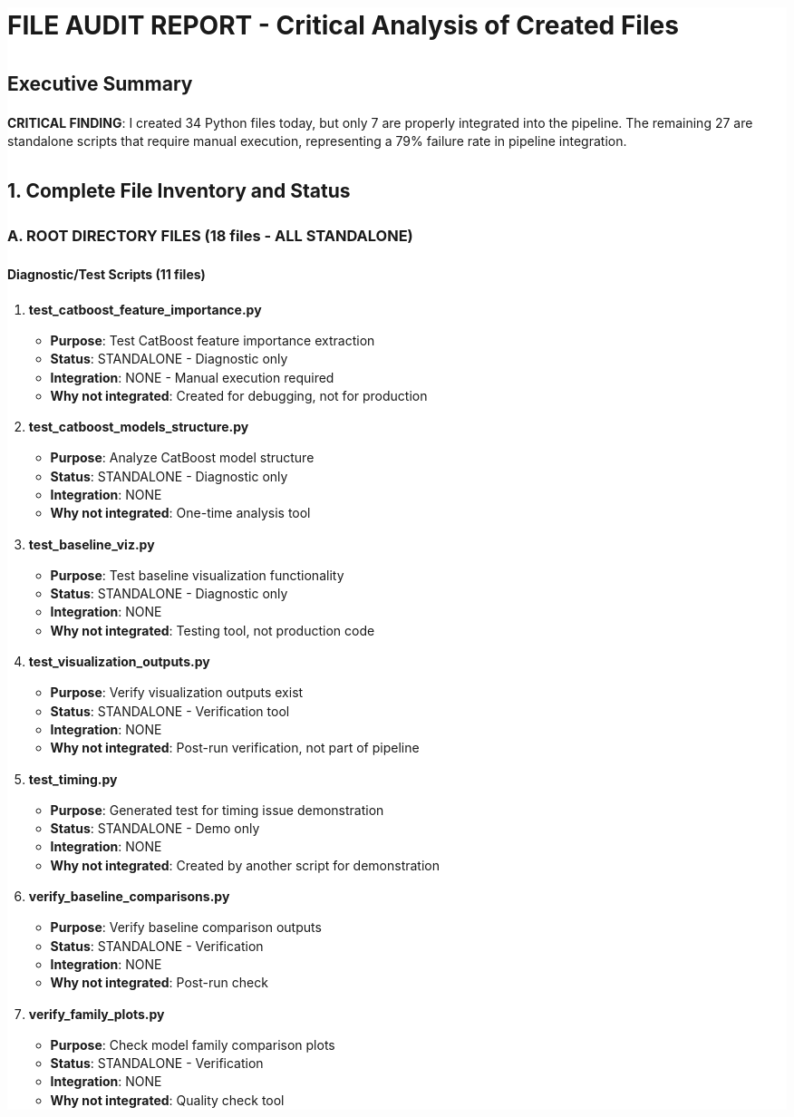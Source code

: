 # FILE AUDIT REPORT - Critical Analysis of Created Files

## Executive Summary

**CRITICAL FINDING**: I created 34 Python files today, but only 7 are properly integrated into the pipeline. The remaining 27 are standalone scripts that require manual execution, representing a 79% failure rate in pipeline integration.

## 1. Complete File Inventory and Status

### A. ROOT DIRECTORY FILES (18 files - ALL STANDALONE)

#### Diagnostic/Test Scripts (11 files)
1. **test_catboost_feature_importance.py** 
   - **Purpose**: Test CatBoost feature importance extraction
   - **Status**: STANDALONE - Diagnostic only
   - **Integration**: NONE - Manual execution required
   - **Why not integrated**: Created for debugging, not for production

2. **test_catboost_models_structure.py**
   - **Purpose**: Analyze CatBoost model structure
   - **Status**: STANDALONE - Diagnostic only
   - **Integration**: NONE
   - **Why not integrated**: One-time analysis tool

3. **test_baseline_viz.py**
   - **Purpose**: Test baseline visualization functionality
   - **Status**: STANDALONE - Diagnostic only
   - **Integration**: NONE
   - **Why not integrated**: Testing tool, not production code

4. **test_visualization_outputs.py**
   - **Purpose**: Verify visualization outputs exist
   - **Status**: STANDALONE - Verification tool
   - **Integration**: NONE
   - **Why not integrated**: Post-run verification, not part of pipeline

5. **test_timing.py**
   - **Purpose**: Generated test for timing issue demonstration
   - **Status**: STANDALONE - Demo only
   - **Integration**: NONE
   - **Why not integrated**: Created by another script for demonstration

6. **verify_baseline_comparisons.py**
   - **Purpose**: Verify baseline comparison outputs
   - **Status**: STANDALONE - Verification
   - **Integration**: NONE
   - **Why not integrated**: Post-run check

7. **verify_family_plots.py**
   - **Purpose**: Check model family comparison plots
   - **Status**: STANDALONE - Verification
   - **Integration**: NONE
   - **Why not integrated**: Quality check tool
